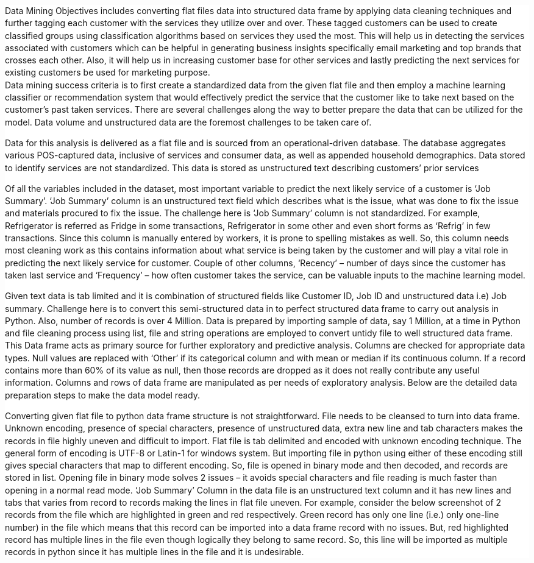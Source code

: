 Data Mining Objectives includes converting flat files data into structured data frame by applying data cleaning techniques and further tagging each customer with the services they utilize over and over. These tagged customers can be used to create classified groups using classification algorithms based on services they used the most. This will help us in detecting the services associated with customers which can be helpful in generating business insights specifically email marketing and top brands that crosses each other. Also, it will help us in increasing customer base for other services and lastly predicting the next services for existing customers be used for marketing purpose.  
Data mining success criteria is to first create a standardized data from the given flat file and then employ a machine learning classifier or recommendation system that would effectively predict the service that the customer like to take next based on the customer’s past taken services. There are several challenges along the way to better prepare the data that can be utilized for the model. Data volume and unstructured data are the foremost challenges to be taken care of. 


Data for this analysis is delivered as a flat file and is sourced from an operational-driven database. The database aggregates various POS-captured data, inclusive of services and consumer data, as well as appended household demographics. Data stored to identify services are not standardized. This data is stored as unstructured text describing customers’ prior services

Of all the variables included in the dataset, most important variable to predict the next likely service of a customer is ‘Job Summary’. ‘Job Summary’ column is an unstructured text field which describes what is the issue, what was done to fix the issue and materials procured to fix the issue. The challenge here is ‘Job Summary’ column is not standardized. For example, Refrigerator is referred as Fridge in some transactions, Refrigerator in some other and even short forms as ‘Refrig’ in few transactions. Since this column is manually entered by workers, it is prone to spelling mistakes as well. So, this column needs most cleaning work as this contains information about what service is being taken by the customer and will play a vital role in predicting the next likely service for customer. Couple of other columns, ‘Recency’ – number of days since the customer has taken last service and ‘Frequency’ – how often customer takes the service, can be valuable inputs to the machine learning model.

Given text data is tab limited and it is combination of structured fields like Customer ID, Job ID and unstructured data i.e) Job summary. Challenge here is to convert this semi-structured data in to perfect structured data frame to carry out analysis in Python. Also, number of records is over 4 Million. Data is prepared by importing sample of data, say 1 Million, at a time in Python and file cleaning process using list, file and string operations are employed to convert untidy file to well structured data frame. This Data frame acts as primary source for further exploratory and predictive analysis. Columns are checked for appropriate data types. Null values are replaced with ‘Other’ if its categorical column and with mean or median if its continuous column. If a record contains more than 60% of its value as null, then those records are dropped as it does not really contribute any useful information. Columns and rows of data frame are manipulated as per needs of exploratory analysis. Below are the detailed data preparation steps to make the data model ready. 


Converting given flat file to python data frame structure is not straightforward. File needs to be cleansed to turn into data frame. Unknown encoding, presence of special characters, presence of unstructured data, extra new line and tab characters makes the records in file highly uneven and difficult to import.
Flat file is tab delimited and encoded with unknown encoding technique. The general form of encoding is UTF-8 or Latin-1 for windows system. But importing file in python using either of these encoding still gives special characters that map to different encoding. So, file is opened in binary mode and then decoded, and records are stored in list. Opening file in binary mode solves 2 issues – it avoids special characters and file reading is much faster than opening in a normal read mode.
‘Job Summary’ Column in the data file is an unstructured text column and it has new lines and tabs that varies from record to records making the lines in flat file uneven. For example, consider the below screenshot of 2 records from the file which are highlighted in green and red respectively. Green record has only one line (i.e.) only one-line number) in the file which means that this record can be imported into a data frame record with no issues. But, red highlighted record has multiple lines in the file even though logically they belong to same record. So, this line will be imported as multiple records in python since it has multiple lines in the file and it is undesirable. 
